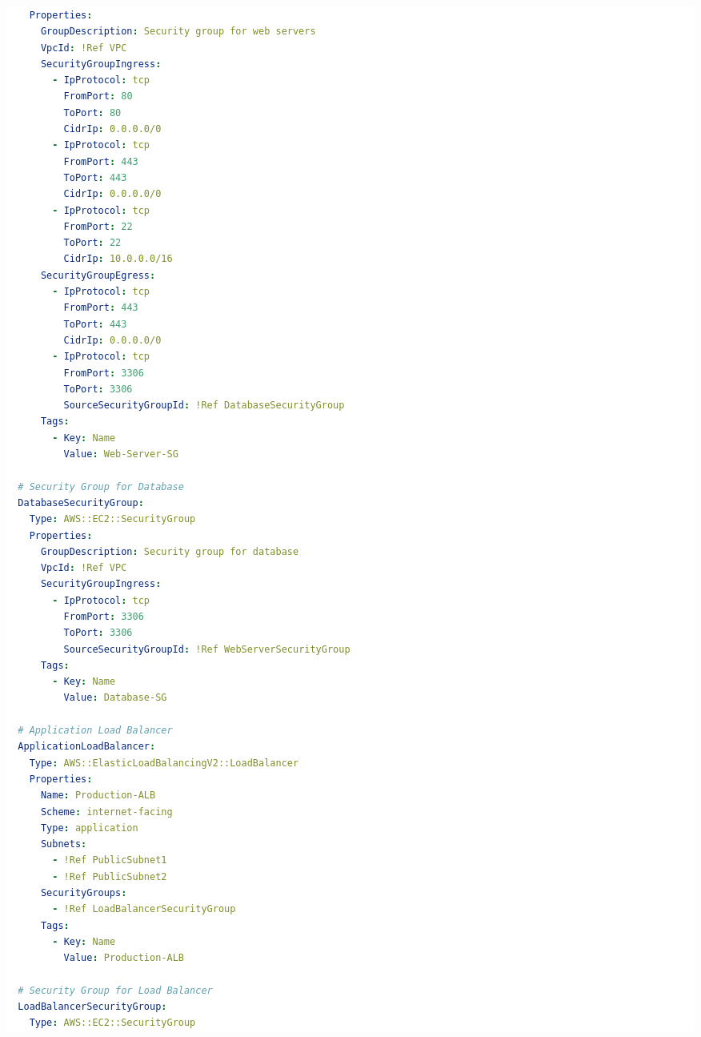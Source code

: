 ```yaml
    Properties:
      GroupDescription: Security group for web servers
      VpcId: !Ref VPC
      SecurityGroupIngress:
        - IpProtocol: tcp
          FromPort: 80
          ToPort: 80
          CidrIp: 0.0.0.0/0
        - IpProtocol: tcp
          FromPort: 443
          ToPort: 443
          CidrIp: 0.0.0.0/0
        - IpProtocol: tcp
          FromPort: 22
          ToPort: 22
          CidrIp: 10.0.0.0/16
      SecurityGroupEgress:
        - IpProtocol: tcp
          FromPort: 443
          ToPort: 443
          CidrIp: 0.0.0.0/0
        - IpProtocol: tcp
          FromPort: 3306
          ToPort: 3306
          SourceSecurityGroupId: !Ref DatabaseSecurityGroup
      Tags:
        - Key: Name
          Value: Web-Server-SG

  # Security Group for Database
  DatabaseSecurityGroup:
    Type: AWS::EC2::SecurityGroup
    Properties:
      GroupDescription: Security group for database
      VpcId: !Ref VPC
      SecurityGroupIngress:
        - IpProtocol: tcp
          FromPort: 3306
          ToPort: 3306
          SourceSecurityGroupId: !Ref WebServerSecurityGroup
      Tags:
        - Key: Name
          Value: Database-SG

  # Application Load Balancer
  ApplicationLoadBalancer:
    Type: AWS::ElasticLoadBalancingV2::LoadBalancer
    Properties:
      Name: Production-ALB
      Scheme: internet-facing
      Type: application
      Subnets:
        - !Ref PublicSubnet1
        - !Ref PublicSubnet2
      SecurityGroups:
        - !Ref LoadBalancerSecurityGroup
      Tags:
        - Key: Name
          Value: Production-ALB

  # Security Group for Load Balancer
  LoadBalancerSecurityGroup:
    Type: AWS::EC2::SecurityGroup
```